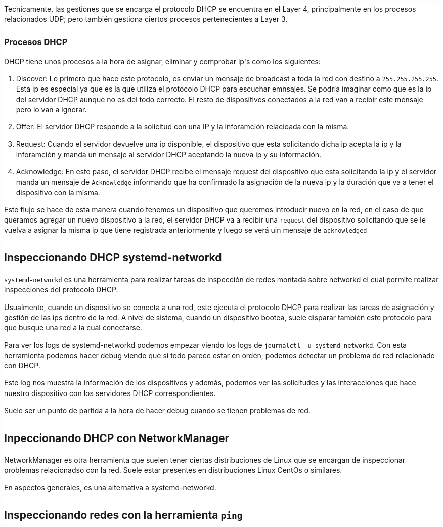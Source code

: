 Tecnicamente, las gestiones que se encarga el protocolo DHCP se encuentra en el Layer 4, principalmente en los procesos relacionados UDP; pero también gestiona ciertos procesos pertenecientes a Layer 3.

### Procesos DHCP

DHCP tiene unos procesos a la hora de asignar, eliminar y comprobar ip's como los siguientes:

1. Discover: Lo primero que hace este protocolo, es enviar un mensaje de broadcast a toda la red con destino a `255.255.255.255`. Esta ip es especial ya que es la que utiliza el protocolo DHCP para escuchar emnsajes. Se podría imaginar como que es la ip del servidor DHCP aunque no es del todo correcto. El resto de dispositivos conectados a la red van a recibir este mensaje pero lo van a ignorar.

2. Offer: El servidor DHCP responde a la solicitud con una IP y la inforamción relacioada con la misma.

3. Request: Cuando el servidor devuelve una ip disponible, el dispositivo que esta solicitando dicha ip acepta la ip y la inforamción y manda un mensaje al servidor DHCP aceptando la nueva ip y su información.

4. Acknowledge: En este paso, el servidor DHCP recibe el mensaje request del dispositivo que esta solicitando la ip y el servidor manda un mensaje de `Acknowledge` informando que ha confirmado la asignación de la nueva ip y la duración que va a tener el dispositivo con la misma.

Este flujo se hace de esta manera cuando tenemos un dispositivo que queremos introducir nuevo en la red, en el caso de que queramos agregar un nuevo dispositivo a la red, el servidor DHCP va a recibir una `request` del dispositivo solicitando que se le vuelva a asignar la misma ip que tiene registrada anteriormente y luego se verá uin mensaje de `acknowledged`

## Inspeccionando DHCP systemd-networkd

`systemd-networkd` es una herramienta para realizar tareas de inspección de redes montada sobre networkd el cual permite realizar inspecciones del protocolo DHCP.

Usualmente, cuando un dispositivo se conecta a una red, este ejecuta el protocolo DHCP para realizar las tareas de asignación y gestión de las ips dentro de la red. A nivel de sistema, cuando un dispositivo bootea, suele disparar también este protocolo para que busque una red a la cual conectarse.

Para ver los logs de systemd-networkd podemos empezar viendo los logs de `journalctl -u systemd-networkd`. Con esta herramienta podemos hacer debug viendo que si todo parece estar en orden, podemos detectar un problema de red relacionado con DHCP. 

Este log nos muestra la información de los dispositivos y además, podemos ver las solicitudes y las interacciones que hace nuestro dispositivo con los servidores DHCP correspondientes.

Suele ser un punto de partida a la hora de hacer debug cuando se tienen problemas de red.

## Inpeccionando DHCP con NetworkManager

NetworkManager es otra herramienta que suelen tener ciertas distribuciones de Linux que se encargan de inspeccionar problemas relacionadso con la red. Suele estar presentes en distribuciones Linux CentOs o similares.

En aspectos generales, es una alternativa a systemd-networkd.

## Inspeccionando redes con la herramienta `ping`
